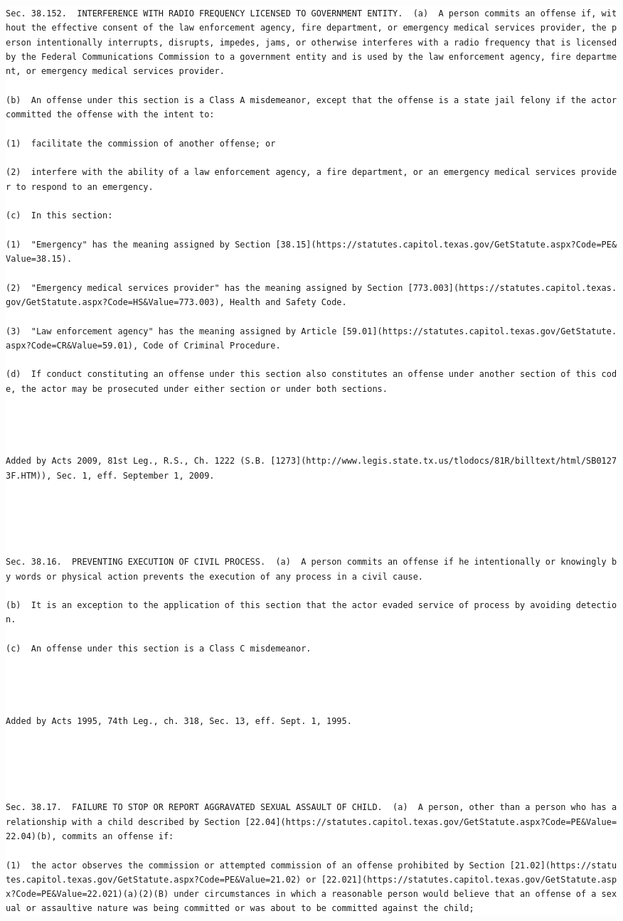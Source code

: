     
    
    
    
    Sec. 38.152.  INTERFERENCE WITH RADIO FREQUENCY LICENSED TO GOVERNMENT ENTITY.  (a)  A person commits an offense if, without the effective consent of the law enforcement agency, fire department, or emergency medical services provider, the person intentionally interrupts, disrupts, impedes, jams, or otherwise interferes with a radio frequency that is licensed by the Federal Communications Commission to a government entity and is used by the law enforcement agency, fire department, or emergency medical services provider.
    
    (b)  An offense under this section is a Class A misdemeanor, except that the offense is a state jail felony if the actor committed the offense with the intent to:
    
    (1)  facilitate the commission of another offense; or
    
    (2)  interfere with the ability of a law enforcement agency, a fire department, or an emergency medical services provider to respond to an emergency.
    
    (c)  In this section:
    
    (1)  "Emergency" has the meaning assigned by Section [38.15](https://statutes.capitol.texas.gov/GetStatute.aspx?Code=PE&Value=38.15).
    
    (2)  "Emergency medical services provider" has the meaning assigned by Section [773.003](https://statutes.capitol.texas.gov/GetStatute.aspx?Code=HS&Value=773.003), Health and Safety Code.
    
    (3)  "Law enforcement agency" has the meaning assigned by Article [59.01](https://statutes.capitol.texas.gov/GetStatute.aspx?Code=CR&Value=59.01), Code of Criminal Procedure.
    
    (d)  If conduct constituting an offense under this section also constitutes an offense under another section of this code, the actor may be prosecuted under either section or under both sections.
    
    
    
    
    Added by Acts 2009, 81st Leg., R.S., Ch. 1222 (S.B. [1273](http://www.legis.state.tx.us/tlodocs/81R/billtext/html/SB01273F.HTM)), Sec. 1, eff. September 1, 2009.
    
    
    
    
    
    Sec. 38.16.  PREVENTING EXECUTION OF CIVIL PROCESS.  (a)  A person commits an offense if he intentionally or knowingly by words or physical action prevents the execution of any process in a civil cause.
    
    (b)  It is an exception to the application of this section that the actor evaded service of process by avoiding detection.
    
    (c)  An offense under this section is a Class C misdemeanor.
    
    
    
    
    Added by Acts 1995, 74th Leg., ch. 318, Sec. 13, eff. Sept. 1, 1995.
    
    
    
    
    
    Sec. 38.17.  FAILURE TO STOP OR REPORT AGGRAVATED SEXUAL ASSAULT OF CHILD.  (a)  A person, other than a person who has a relationship with a child described by Section [22.04](https://statutes.capitol.texas.gov/GetStatute.aspx?Code=PE&Value=22.04)(b), commits an offense if:
    
    (1)  the actor observes the commission or attempted commission of an offense prohibited by Section [21.02](https://statutes.capitol.texas.gov/GetStatute.aspx?Code=PE&Value=21.02) or [22.021](https://statutes.capitol.texas.gov/GetStatute.aspx?Code=PE&Value=22.021)(a)(2)(B) under circumstances in which a reasonable person would believe that an offense of a sexual or assaultive nature was being committed or was about to be committed against the child;
    